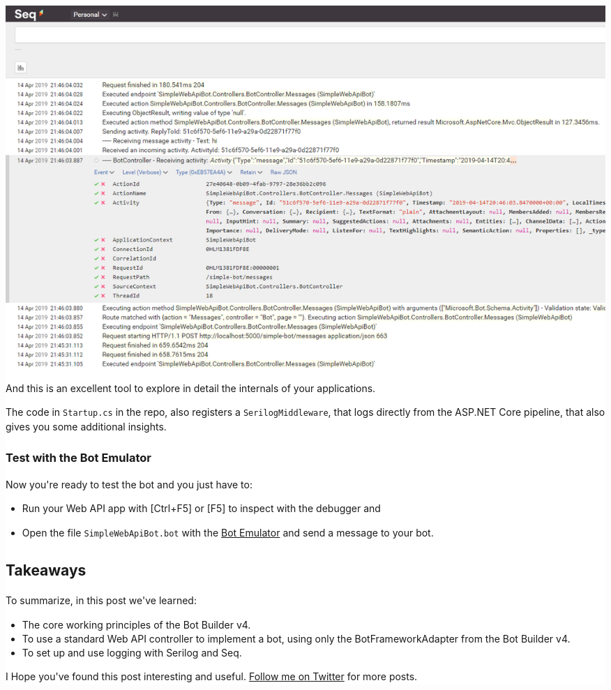 ![Browser view of some sample bot app events as seen from Seq](view-bot-builder-events-seq.png)

And this is an excellent tool to explore in detail the internals of your applications.

The code in `Startup.cs` in the repo, also registers a `SerilogMiddleware`, that logs directly from the ASP.NET Core pipeline, that also gives you some additional insights.

### Test with the Bot Emulator

Now you're ready to test the bot and you just have to:

- Run your Web API app with [Ctrl+F5] or [F5] to inspect with the debugger and

- Open the file `SimpleWebApiBot.bot` with the [Bot Emulator](https://docs.microsoft.com/en-us/azure/bot-service/bot-service-debug-emulator?view=azure-bot-service-4.0) and send a message to your bot.

## Takeaways

To summarize, in this post we've learned:

- The core working principles of the Bot Builder v4.
- To use a standard Web API controller to implement a bot, using only the BotFrameworkAdapter from the Bot Builder v4.
- To set up and use logging with Serilog and Seq.

I Hope you've found this post interesting and useful. [Follow me on Twitter](https://www.twitter.com/mvelosop) for more posts.

